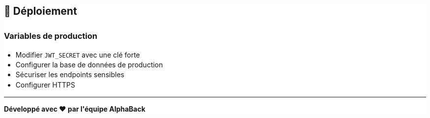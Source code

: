## 🚀 Déploiement

### Variables de production
- Modifier `JWT_SECRET` avec une clé forte
- Configurer la base de données de production
- Sécuriser les endpoints sensibles
- Configurer HTTPS

---

**Développé avec ❤️ par l'équipe AlphaBack**

